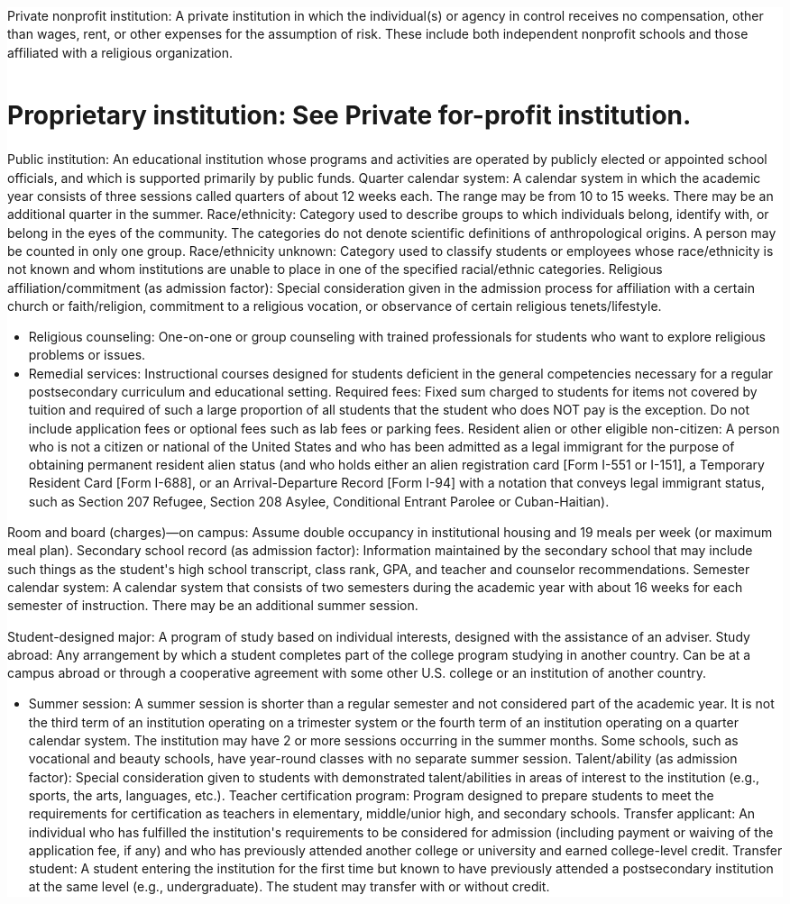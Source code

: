 Private nonprofit institution: A private institution in which the individual(s) or agency in control receives no compensation, other than wages, rent, or other expenses for the assumption of risk. These include both independent nonprofit schools and those affiliated with a religious organization.

# Proprietary institution: See Private for-profit institution. 

Public institution: An educational institution whose programs and activities are operated by publicly elected or appointed school officials, and which is supported primarily by public funds.
Quarter calendar system: A calendar system in which the academic year consists of three sessions called quarters of about 12 weeks each. The range may be from 10 to 15 weeks. There may be an additional quarter in the summer.
Race/ethnicity: Category used to describe groups to which individuals belong, identify with, or belong in the eyes of the community. The categories do not denote scientific definitions of anthropological origins. A person may be counted in only one group.
Race/ethnicity unknown: Category used to classify students or employees whose race/ethnicity is not known and whom institutions are unable to place in one of the specified racial/ethnic categories.
Religious affiliation/commitment (as admission factor): Special consideration given in the admission process for affiliation with a certain church or faith/religion, commitment to a religious vocation, or observance of certain religious tenets/lifestyle.

* Religious counseling: One-on-one or group counseling with trained professionals for students who want to explore religious problems or issues.
* Remedial services: Instructional courses designed for students deficient in the general competencies necessary for a regular postsecondary curriculum and educational setting.
Required fees: Fixed sum charged to students for items not covered by tuition and required of such a large proportion of all students that the student who does NOT pay is the exception. Do not include application fees or optional fees such as lab fees or parking fees.
Resident alien or other eligible non-citizen: A person who is not a citizen or national of the United States and who has been admitted as a legal immigrant for the purpose of obtaining permanent resident alien status (and who holds either an alien registration card [Form I-551 or I-151], a Temporary Resident Card [Form I-688], or an Arrival-Departure Record [Form I-94] with a notation that conveys legal immigrant status, such as Section 207 Refugee, Section 208 Asylee, Conditional Entrant Parolee or Cuban-Haitian).

Room and board (charges)—on campus: Assume double occupancy in institutional housing and 19 meals per week (or maximum meal plan).
Secondary school record (as admission factor): Information maintained by the secondary school that may include such things as the student's high school transcript, class rank, GPA, and teacher and counselor recommendations.
Semester calendar system: A calendar system that consists of two semesters during the academic year with about 16 weeks for each semester of instruction. There may be an additional summer session.

Student-designed major: A program of study based on individual interests, designed with the assistance of an adviser.
Study abroad: Any arrangement by which a student completes part of the college program studying in another country. Can be at a campus abroad or through a cooperative agreement with some other U.S. college or an institution of another country.

* Summer session: A summer session is shorter than a regular semester and not considered part of the academic year. It is not the third term of an institution operating on a trimester system or the fourth term of an institution operating on a quarter calendar system. The institution may have 2 or more sessions occurring in the summer months. Some schools, such as vocational and beauty schools, have year-round classes with no separate summer session.
Talent/ability (as admission factor): Special consideration given to students with demonstrated talent/abilities in areas of interest to the institution (e.g., sports, the arts, languages, etc.).
Teacher certification program: Program designed to prepare students to meet the requirements for certification as teachers in elementary, middle/unior high, and secondary schools.
Transfer applicant: An individual who has fulfilled the institution's requirements to be considered for admission (including payment or waiving of the application fee, if any) and who has previously attended another college or university and earned college-level credit.
Transfer student: A student entering the institution for the first time but known to have previously attended a postsecondary institution at the same level (e.g., undergraduate). The student may transfer with or without credit.
